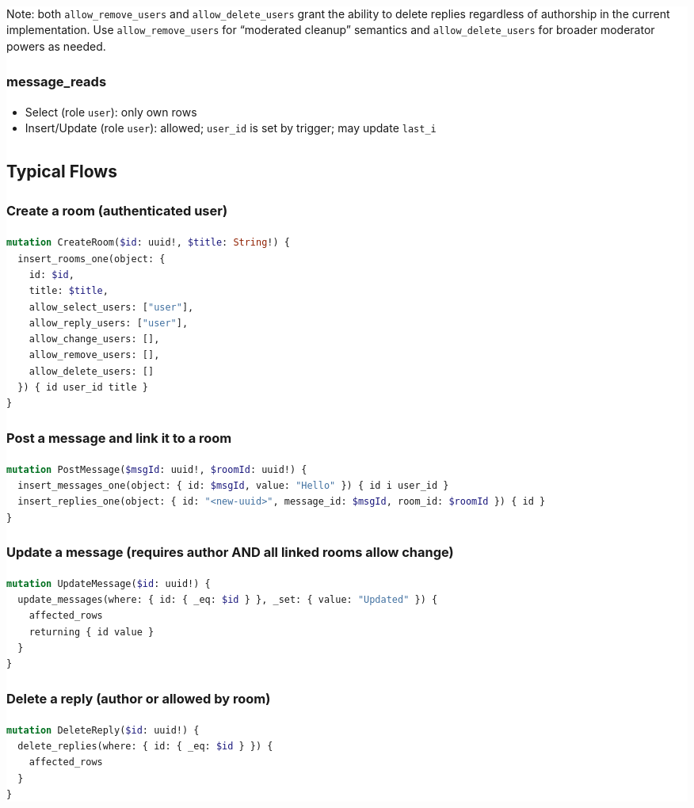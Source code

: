 Note: both `allow_remove_users` and `allow_delete_users` grant the ability to delete replies regardless of authorship in the current implementation. Use `allow_remove_users` for “moderated cleanup” semantics and `allow_delete_users` for broader moderator powers as needed.

### message_reads
- Select (role `user`): only own rows
- Insert/Update (role `user`): allowed; `user_id` is set by trigger; may update `last_i`

## Typical Flows

### Create a room (authenticated user)
```graphql
mutation CreateRoom($id: uuid!, $title: String!) {
  insert_rooms_one(object: {
    id: $id,
    title: $title,
    allow_select_users: ["user"],
    allow_reply_users: ["user"],
    allow_change_users: [],
    allow_remove_users: [],
    allow_delete_users: []
  }) { id user_id title }
}
```

### Post a message and link it to a room
```graphql
mutation PostMessage($msgId: uuid!, $roomId: uuid!) {
  insert_messages_one(object: { id: $msgId, value: "Hello" }) { id i user_id }
  insert_replies_one(object: { id: "<new-uuid>", message_id: $msgId, room_id: $roomId }) { id }
}
```

### Update a message (requires author AND all linked rooms allow change)
```graphql
mutation UpdateMessage($id: uuid!) {
  update_messages(where: { id: { _eq: $id } }, _set: { value: "Updated" }) {
    affected_rows
    returning { id value }
  }
}
```

### Delete a reply (author or allowed by room)
```graphql
mutation DeleteReply($id: uuid!) {
  delete_replies(where: { id: { _eq: $id } }) {
    affected_rows
  }
}
```

